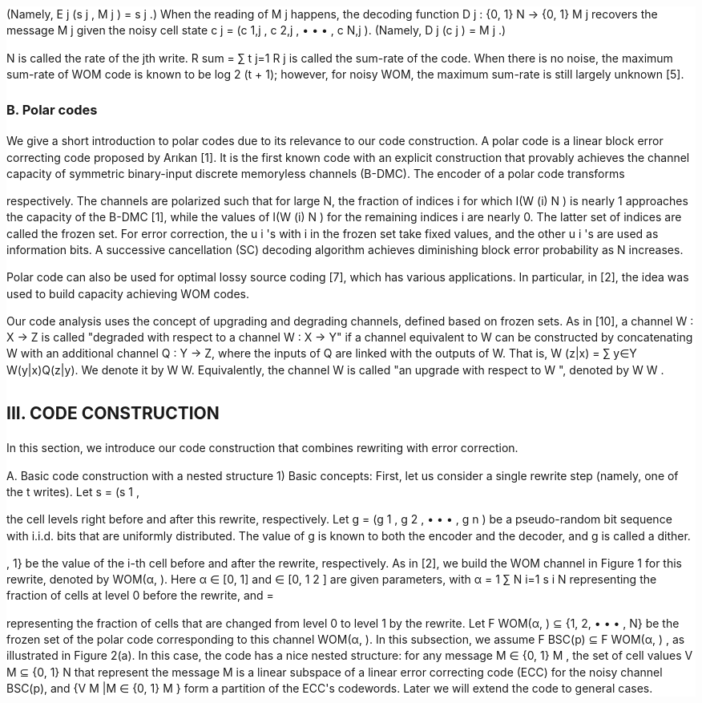 (Namely, E j (s j , M j ) = s j .) When the reading of M j happens, the decoding function D j : {0, 1} N → {0, 1} M j recovers the message M j given the noisy cell state c j = (c 1,j , c 2,j , • • • , c N,j ). (Namely, D j (c j ) = M j .)

N is called the rate of the jth write. R sum = ∑ t j=1 R j is called the sum-rate of the code. When there is no noise, the maximum sum-rate of WOM code is known to be log 2 (t + 1); however, for noisy WOM, the maximum sum-rate is still largely unknown [5].

### B. Polar codes

We give a short introduction to polar codes due to its relevance to our code construction. A polar code is a linear block error correcting code proposed by Arıkan [1]. It is the first known code with an explicit construction that provably achieves the channel capacity of symmetric binary-input discrete memoryless channels (B-DMC). The encoder of a polar code transforms

respectively. The channels are polarized such that for large N, the fraction of indices i for which I(W (i) N ) is nearly 1 approaches the capacity of the B-DMC [1], while the values of I(W (i) N ) for the remaining indices i are nearly 0. The latter set of indices are called the frozen set. For error correction, the u i 's with i in the frozen set take fixed values, and the other u i 's are used as information bits. A successive cancellation (SC) decoding algorithm achieves diminishing block error probability as N increases.

Polar code can also be used for optimal lossy source coding [7], which has various applications. In particular, in [2], the idea was used to build capacity achieving WOM codes.

Our code analysis uses the concept of upgrading and degrading channels, defined based on frozen sets. As in [10], a channel W : X → Z is called "degraded with respect to a channel W : X → Y" if a channel equivalent to W can be constructed by concatenating W with an additional channel Q : Y → Z, where the inputs of Q are linked with the outputs of W. That is, W (z|x) = ∑ y∈Y W(y|x)Q(z|y). We denote it by W W. Equivalently, the channel W is called "an upgrade with respect to W ", denoted by W W .

## III. CODE CONSTRUCTION

In this section, we introduce our code construction that combines rewriting with error correction.

A. Basic code construction with a nested structure 1) Basic concepts: First, let us consider a single rewrite step (namely, one of the t writes). Let s = (s 1 ,

the cell levels right before and after this rewrite, respectively. Let g = (g 1 , g 2 , • • • , g n ) be a pseudo-random bit sequence with i.i.d. bits that are uniformly distributed. The value of g is known to both the encoder and the decoder, and g is called a dither.

, 1} be the value of the i-th cell before and after the rewrite, respectively. As in [2], we build the WOM channel in Figure 1 for this rewrite, denoted by WOM(α, ). Here α ∈ [0, 1] and ∈ [0, 1  2 ] are given parameters, with α = 1 ∑ N i=1 s i N representing the fraction of cells at level 0 before the rewrite, and =

representing the fraction of cells that are changed from level 0 to level 1 by the rewrite. Let F WOM(α, ) ⊆ {1, 2, • • • , N} be the frozen set of the polar code corresponding to this channel WOM(α, ). In this subsection, we assume F BSC(p) ⊆ F WOM(α, ) , as illustrated in Figure 2(a). In this case, the code has a nice nested structure: for any message M ∈ {0, 1} M , the set of cell values V M ⊆ {0, 1} N that represent the message M is a linear subspace of a linear error correcting code (ECC) for the noisy channel BSC(p), and {V M |M ∈ {0, 1} M } form a partition of the ECC's codewords. Later we will extend the code to general cases.
